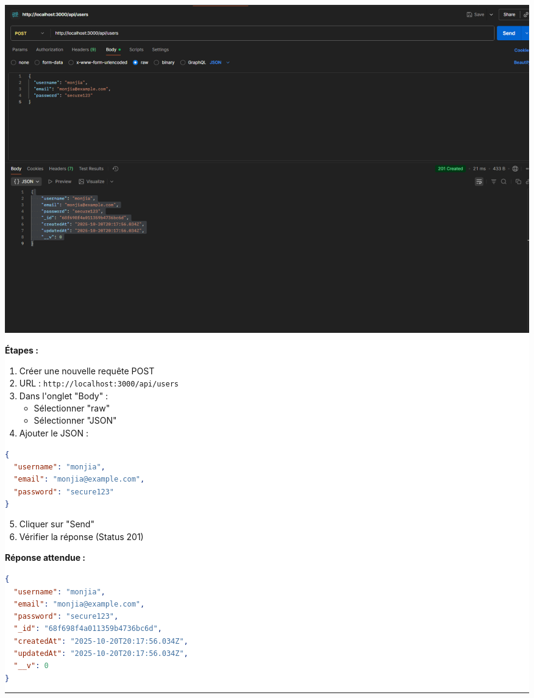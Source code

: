 ![Create User](img/post-api-user.png)

**Étapes :**

1. Créer une nouvelle requête POST
2. URL : `http://localhost:3000/api/users`
3. Dans l'onglet "Body" :
   - Sélectionner "raw"
   - Sélectionner "JSON"
4. Ajouter le JSON :

```json
{
  "username": "monjia",
  "email": "monjia@example.com",
  "password": "secure123"
}
```

5. Cliquer sur "Send"
6. Vérifier la réponse (Status 201)

**Réponse attendue :**

```json
{
  "username": "monjia",
  "email": "monjia@example.com",
  "password": "secure123",
  "_id": "68f698f4a011359b4736bc6d",
  "createdAt": "2025-10-20T20:17:56.034Z",
  "updatedAt": "2025-10-20T20:17:56.034Z",
  "__v": 0
}
```

---